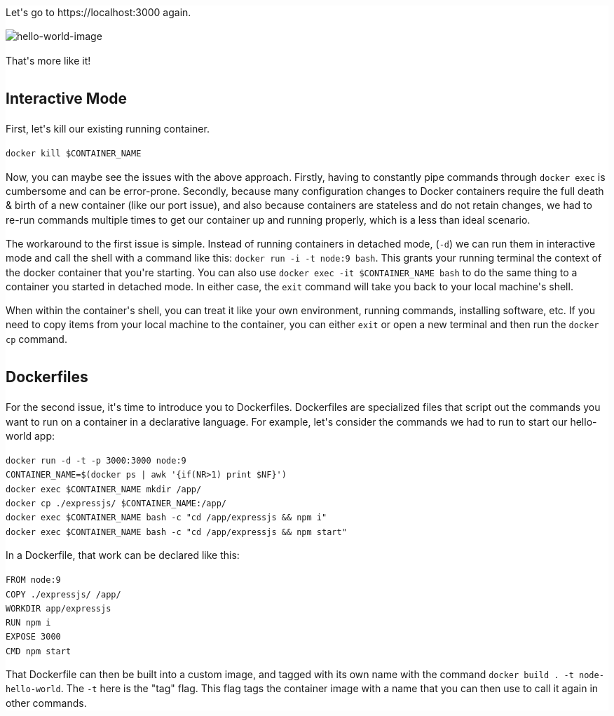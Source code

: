Let's go to https://localhost:3000 again.

![hello-world-image](https://raw.githubusercontent.com/chris-bosman/Public-Scripts/master/hello-world.jpg)

That's more like it!

## Interactive Mode ##

First, let's kill our existing running container.

`docker kill $CONTAINER_NAME`

Now, you can maybe see the issues with the above approach. Firstly, having to constantly pipe commands through `docker exec` is cumbersome and can be error-prone. Secondly, because many configuration changes to Docker containers require the full death & birth of a new container (like our port issue), and also because containers are stateless and do not retain changes, we had to re-run commands multiple times to get our container up and running properly, which is a less than ideal scenario.

The workaround to the first issue is simple. Instead of running containers in detached mode, (`-d`) we can run them in interactive mode and call the shell with a command like this: `docker run -i -t node:9 bash`. This grants your running terminal the context of the docker container that you're starting. You can also use `docker exec -it $CONTAINER_NAME bash` to do the same thing to a container you started in detached mode. In either case, the `exit` command will take you back to your local machine's shell.

When within the container's shell, you can treat it like your own environment, running commands, installing software, etc. If you need to copy items from your local machine to the container, you can either `exit` or open a new terminal and then run the `docker cp` command.

## Dockerfiles ##

For the second issue, it's time to introduce you to Dockerfiles. Dockerfiles are specialized files that script out the commands you want to run on a container in a declarative language. For example, let's consider the commands we had to run to start our hello-world app:

    docker run -d -t -p 3000:3000 node:9
    CONTAINER_NAME=$(docker ps | awk '{if(NR>1) print $NF}')
    docker exec $CONTAINER_NAME mkdir /app/
    docker cp ./expressjs/ $CONTAINER_NAME:/app/
    docker exec $CONTAINER_NAME bash -c "cd /app/expressjs && npm i"
    docker exec $CONTAINER_NAME bash -c "cd /app/expressjs && npm start"

In a Dockerfile, that work can be declared like this:

    FROM node:9
    COPY ./expressjs/ /app/
    WORKDIR app/expressjs
    RUN npm i
    EXPOSE 3000
    CMD npm start

That Dockerfile can then be built into a custom image, and tagged with its own name with the command `docker build . -t node-hello-world`. The `-t` here is the "tag" flag. This flag tags the container image with a name that you can then use to call it again in other commands.
